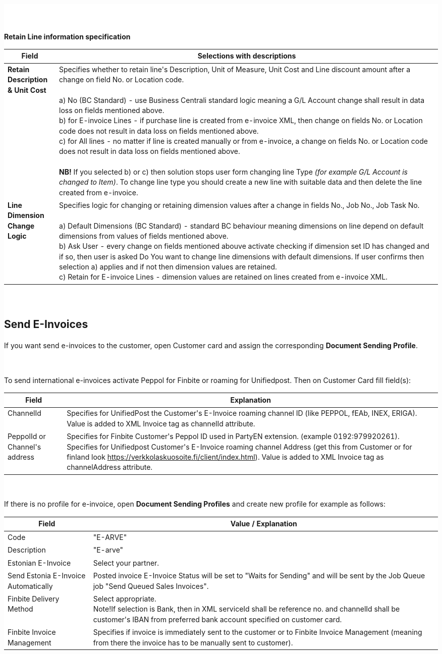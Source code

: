 <br><br>

**Retain Line information specification**

Field | Selections with descriptions
|--|--|
**Retain Description & Unit Cost** | Specifies whether to retain line's Description, Unit of Measure, Unit Cost and Line discount amount after a change on field No. or Location code. <br><br> a) No (BC Standard) - use Business Centrali standard logic meaning a G/L Account change shall result in data loss on fields mentioned above. <br> b) for E-invoice Lines - if purchase line is created from e-invoice XML, then change on fields No. or Location code does not result in data loss on fields mentioned above. <br> c) for All lines - no matter if line is created manually or from e-invoice, a change on fields No. or Location code does not result in data loss on fields mentioned above. <br><br> **NB!** If you selected b) or c) then solution stops user form changing line Type *(for example G/L Account is changed to Item)*. To change line type you should create a new line with suitable data and then delete the line created from e-invoice.
**Line Dimension Change Logic** | Specifies logic for changing or retaining dimension values after a change in fields No., Job No., Job Task No. <br><br> a) Default Dimensions (BC Standard) - standard BC behaviour meaning dimensions on line depend on default dimensions from values of fields mentioned above. <br> b) Ask User - every change on fields mentioned abouve activate checking if dimension set ID has changed and if so, then user is asked Do You want to change line dimensions with default dimensions. If user confirms then selection a) applies and if not then dimension values are retained. <br> c) Retain for E-invoice Lines - dimension values are retained  on lines created from e-invoice XML.

<br>

## Send E-Invoices
If you want send e-invoices to the customer, open Customer card and assign the corresponding **Document Sending Profile**.  

<br>

To send international e-invoices activate Peppol for Finbite or roaming for Unifiedpost. Then on Customer Card fill field(s):

|Field|Explanation|
|--|--|
|ChannelId|Specifies for UnifiedPost the Customer's E-Invoice roaming channel ID (like PEPPOL, fEAb, INEX, ERIGA). Value is added to XML Invoice tag as channelId attribute.|
|PeppolId or Channel's address|Specifies for Finbite Customer's Peppol ID used in PartyEN extension. (example 0192:979920261).<br>Specifies for Unifiedpost Customer's E-Invoice roaming channel Address (get this from Customer or for finland look https://verkkolaskuosoite.fi/client/index.html). Value is added to XML Invoice tag as channelAddress attribute.|  

<br>

If there is no profile for e-invoice, open **Document Sending Profiles** and create new profile for example as follows:  

|Field|Value / Explanation|
|--|--|
|Code|"E-ARVE"|
|Description|"E-arve"|
|Estonian E-Invoice|Select your partner.|
|Send Estonia E-Invoice Automatically | Posted invoice E-Invoice Status will be set to "Waits for Sending" and will be sent by the Job Queue job "Send Queued Sales Invoices".
|Finbite Delivery Method|Select appropriate. <br>Note!If selection is Bank, then in XML serviceId shall be reference no. and channelId shall be customer's IBAN from preferred bank account specified on customer card.|
|Finbite Invoice Management| Specifies if invoice is immediately sent to the customer or to Finbite Invoice Management (meaning from there the invoice has to be manually sent to customer).|
